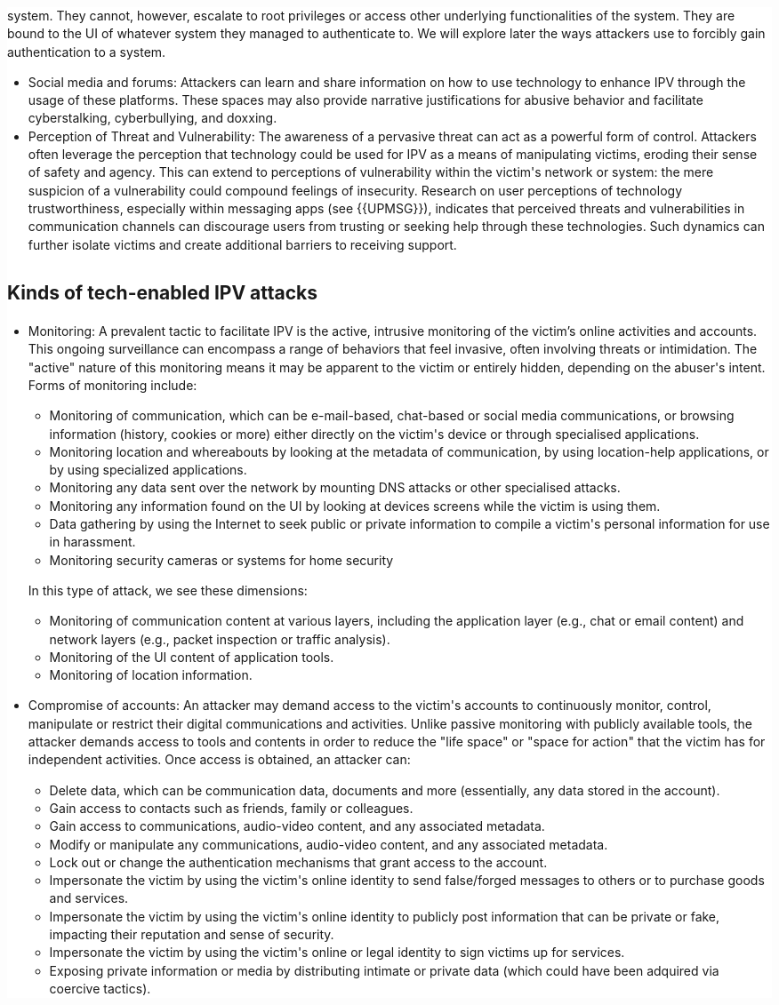   system. They cannot, however, escalate to root privileges or access other underlying
  functionalities of the system. They are bound to the UI of whatever system they managed
  to authenticate to. We will explore later the ways attackers use to forcibly gain
  authentication to a system.
* Social media and forums: Attackers can learn and share information on how to use
  technology to enhance IPV through the usage of these platforms. These spaces may also provide narrative justifications for abusive behavior and facilitate cyberstalking, cyberbullying, and doxxing.
* Perception of Threat and Vulnerability: The awareness of a pervasive threat can act as a powerful form of control. Attackers often leverage the perception that technology could be used for IPV as a means of manipulating victims, eroding their sense of safety and agency. This can extend to perceptions of vulnerability within the victim's network or system: the mere suspicion of a vulnerability could compound feelings of insecurity. Research on user perceptions of technology trustworthiness, especially within messaging apps (see {{UPMSG}}), indicates that perceived threats and vulnerabilities in communication channels can discourage users from trusting or seeking help through these technologies. Such dynamics can further isolate victims and create additional barriers to receiving support.

## Kinds of tech-enabled IPV attacks

* Monitoring: A prevalent tactic to facilitate IPV is the active, intrusive monitoring of the victim’s online activities and accounts. This ongoing surveillance can encompass a range of behaviors that feel invasive, often involving threats or intimidation. The "active" nature of this monitoring means it may be apparent to the victim or entirely hidden, depending on the abuser's intent. Forms of monitoring include:
  * Monitoring of communication, which can be e-mail-based, chat-based or social media communications, or browsing information
    (history, cookies or more) either directly on the victim's device or through
    specialised applications.
  * Monitoring location and whereabouts by looking at the metadata of communication,
    by using location-help applications, or by using specialized applications.
  * Monitoring any data sent over the network by mounting DNS attacks or other specialised
    attacks.
  * Monitoring any information found on the UI by looking at devices screens while the
    victim is using them.
  * Data gathering by using the Internet to seek public or private information to compile a
    victim's personal information for use in harassment.
  * Monitoring security cameras or systems for home security

  In this type of attack, we see these dimensions:

  * Monitoring of communication content at various layers, including the application layer (e.g., chat or email content) and network layers (e.g., packet inspection or traffic analysis).
  * Monitoring of the UI content of application tools.
  * Monitoring of location information.

* Compromise of accounts: An attacker may demand access to the victim's accounts to continuously monitor, control, manipulate or restrict their digital communications and activities. Unlike passive monitoring with publicly available tools, the attacker demands access to tools and contents in order to reduce the "life space" or "space for action" that the victim has for independent activities.
Once access is obtained, an attacker can:

  * Delete data, which can be communication data, documents and more (essentially, any data
    stored in the account).
  * Gain access to contacts such as friends, family or colleagues.
  * Gain access to communications, audio-video content, and any associated metadata.
  * Modify or manipulate any communications, audio-video content, and any associated metadata.
  * Lock out or change the authentication mechanisms that grant access to the account.
  * Impersonate the victim by using the victim's online identity to send false/forged messages to
    others or to purchase goods and services.
  * Impersonate the victim by using the victim's online identity to publicly post information
    that can be private or fake, impacting their reputation and sense of security.
  * Impersonate the victim by using the victim's online or legal identity to sign victims up for services.
  * Exposing private information or media by distributing intimate or private data (which could have been adquired via coercive tactics).

